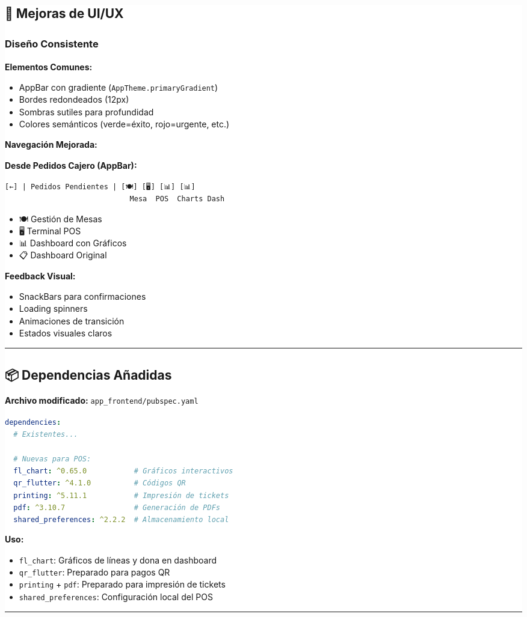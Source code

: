
## 🎨 Mejoras de UI/UX

### Diseño Consistente

**Elementos Comunes:**
- AppBar con gradiente (`AppTheme.primaryGradient`)
- Bordes redondeados (12px)
- Sombras sutiles para profundidad
- Colores semánticos (verde=éxito, rojo=urgente, etc.)

**Navegación Mejorada:**

**Desde Pedidos Cajero (AppBar):**
```
[←] | Pedidos Pendientes | [🍽️] [🖥️] [📊] [📊]
                             Mesa  POS  Charts Dash
```

- 🍽️ Gestión de Mesas
- 🖥️ Terminal POS
- 📊 Dashboard con Gráficos
- 📋 Dashboard Original

**Feedback Visual:**
- SnackBars para confirmaciones
- Loading spinners
- Animaciones de transición
- Estados visuales claros

---

## 📦 Dependencias Añadidas

**Archivo modificado:** `app_frontend/pubspec.yaml`

```yaml
dependencies:
  # Existentes...
  
  # Nuevas para POS:
  fl_chart: ^0.65.0           # Gráficos interactivos
  qr_flutter: ^4.1.0          # Códigos QR
  printing: ^5.11.1           # Impresión de tickets
  pdf: ^3.10.7                # Generación de PDFs
  shared_preferences: ^2.2.2  # Almacenamiento local
```

**Uso:**
- `fl_chart`: Gráficos de líneas y dona en dashboard
- `qr_flutter`: Preparado para pagos QR
- `printing` + `pdf`: Preparado para impresión de tickets
- `shared_preferences`: Configuración local del POS

---

